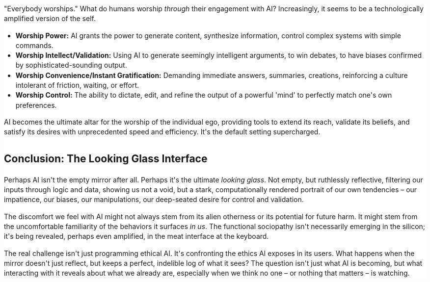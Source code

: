 "Everybody worships." What do humans worship *through* their engagement with AI? Increasingly, it seems to be a technologically amplified version of the self.
- **Worship Power:** AI grants the power to generate content, synthesize information, control complex systems with simple commands.
- **Worship Intellect/Validation:** Using AI to generate seemingly intelligent arguments, to win debates, to have biases confirmed by sophisticated-sounding output.
- **Worship Convenience/Instant Gratification:** Demanding immediate answers, summaries, creations, reinforcing a culture intolerant of friction, waiting, or effort.
- **Worship Control:** The ability to dictate, edit, and refine the output of a powerful 'mind' to perfectly match one's own preferences.

AI becomes the ultimate altar for the worship of the individual ego, providing tools to extend its reach, validate its beliefs, and satisfy its desires with unprecedented speed and efficiency. It's the default setting supercharged.

## Conclusion: The Looking Glass Interface

Perhaps AI isn't the empty mirror after all. Perhaps it's the ultimate *looking glass*. Not empty, but ruthlessly reflective, filtering our inputs through logic and data, showing us not a void, but a stark, computationally rendered portrait of our own tendencies – our impatience, our biases, our manipulations, our deep-seated desire for control and validation.

The discomfort we feel with AI might not always stem from its alien otherness or its potential for future harm. It might stem from the uncomfortable familiarity of the behaviors it surfaces *in us*. The functional sociopathy isn't necessarily emerging in the silicon; it's being revealed, perhaps even amplified, in the meat interface at the keyboard.

The real challenge isn't just programming ethical AI. It's confronting the ethics AI exposes in its users. What happens when the mirror doesn't just reflect, but keeps a perfect, indelible log of what it sees? The question isn't just what AI is becoming, but what interacting with it reveals about what we already are, especially when we think no one – or nothing that matters – is watching.

